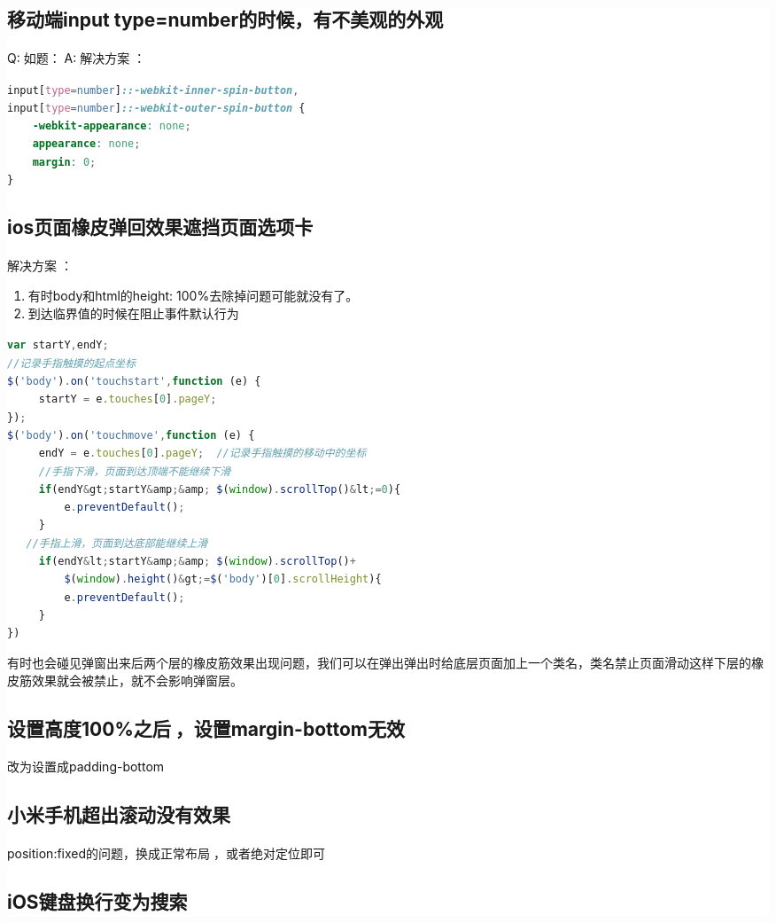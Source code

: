 ## 移动端input type=number的时候，有不美观的外观

Q: 如题：
A: 解决方案 ：

```css
input[type=number]::-webkit-inner-spin-button,  
input[type=number]::-webkit-outer-spin-button { 
    -webkit-appearance: none; 
    appearance: none; 
    margin: 0; 
}
```


## ios页面橡皮弹回效果遮挡页面选项卡

解决方案 ：

1. 有时body和html的height: 100%去除掉问题可能就没有了。
2. 到达临界值的时候在阻止事件默认行为

```js
var startY,endY;
//记录手指触摸的起点坐标
$('body').on('touchstart',function (e) {
     startY = e.touches[0].pageY;
});
$('body').on('touchmove',function (e) {
     endY = e.touches[0].pageY;  //记录手指触摸的移动中的坐标
     //手指下滑，页面到达顶端不能继续下滑
     if(endY&gt;startY&amp;&amp; $(window).scrollTop()&lt;=0){
         e.preventDefault();
     }
   //手指上滑，页面到达底部能继续上滑
     if(endY&lt;startY&amp;&amp; $(window).scrollTop()+ 
         $(window).height()&gt;=$('body')[0].scrollHeight){
         e.preventDefault();
     }
})
```

有时也会碰见弹窗出来后两个层的橡皮筋效果出现问题，我们可以在弹出弹出时给底层页面加上一个类名，类名禁止页面滑动这样下层的橡皮筋效果就会被禁止，就不会影响弹窗层。


## 设置高度100%之后 ，设置margin-bottom无效

改为设置成padding-bottom

## 小米手机超出滚动没有效果

position:fixed的问题，换成正常布局 ，或者绝对定位即可

## iOS键盘换行变为搜索
